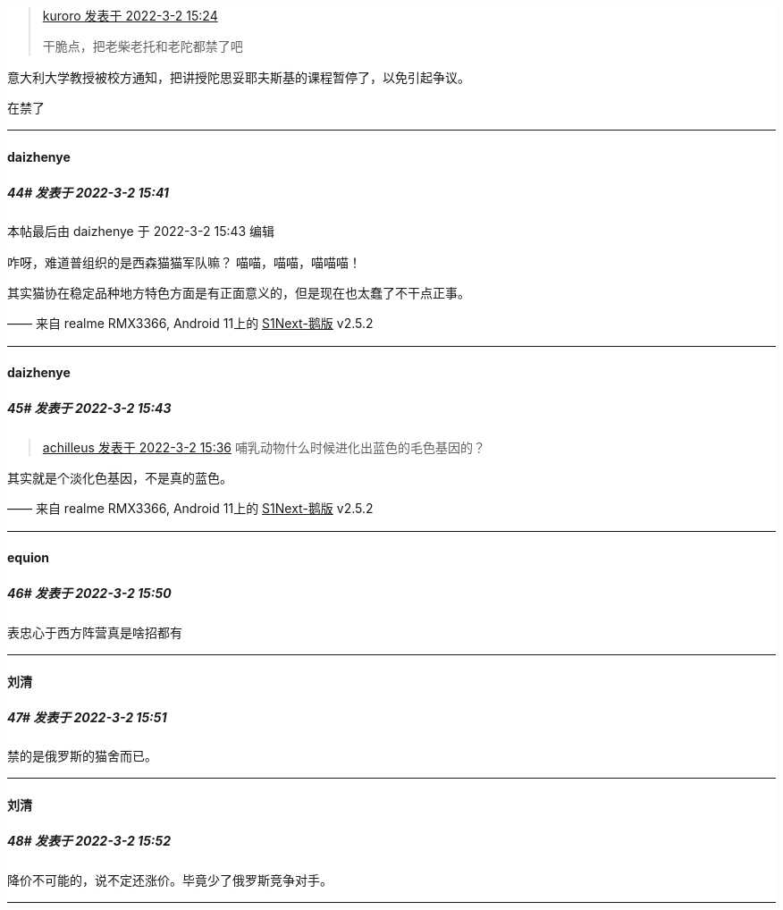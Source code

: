 <blockquote><a href="httphttps://bbs.saraba1st.com/2b/forum.php?mod=redirect&amp;goto=findpost&amp;pid=54889485&amp;ptid=2055516" target="_blank">kuroro 发表于 2022-3-2 15:24</a>

干脆点，把老柴老托和老陀都禁了吧</blockquote>
意大利大学教授被校方通知，把讲授陀思妥耶夫斯基的课程暂停了，以免引起争议。

在禁了

*****

####  daizhenye  
##### 44#       发表于 2022-3-2 15:41

 本帖最后由 daizhenye 于 2022-3-2 15:43 编辑 

咋呀，难道普组织的是西森猫猫军队嘛？
喵喵，喵喵，喵喵喵！

其实猫协在稳定品种地方特色方面是有正面意义的，但是现在也太蠢了不干点正事。

—— 来自 realme RMX3366, Android 11上的 [S1Next-鹅版](https://github.com/ykrank/S1-Next/releases) v2.5.2

*****

####  daizhenye  
##### 45#       发表于 2022-3-2 15:43

<blockquote><a href="httphttps://bbs.saraba1st.com/2b/forum.php?mod=redirect&amp;goto=findpost&amp;pid=54889667&amp;ptid=2055516" target="_blank">achilleus 发表于 2022-3-2 15:36</a>
哺乳动物什么时候进化出蓝色的毛色基因的？</blockquote>
其实就是个淡化色基因，不是真的蓝色。

—— 来自 realme RMX3366, Android 11上的 [S1Next-鹅版](https://github.com/ykrank/S1-Next/releases) v2.5.2

*****

####  equion  
##### 46#       发表于 2022-3-2 15:50

表忠心于西方阵营真是啥招都有

*****

####  刘清  
##### 47#       发表于 2022-3-2 15:51

禁的是俄罗斯的猫舍而已。

*****

####  刘清  
##### 48#       发表于 2022-3-2 15:52

降价不可能的，说不定还涨价。毕竟少了俄罗斯竞争对手。

*****
